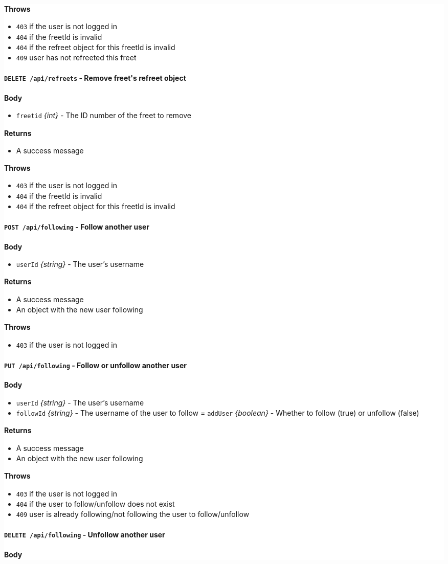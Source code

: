 **Throws**

- `403` if the user is not logged in
- `404` if the freetId is invalid
- `404` if the refreet object for this freetId is invalid
- `409` user has not refreeted this freet


#### `DELETE /api/refreets` - Remove freet's refreet object

**Body**

- `freetid` _{int}_ - The ID number of the freet to remove

**Returns**

- A success message

**Throws**

- `403` if the user is not logged in
- `404` if the freetId is invalid
- `404` if the refreet object for this freetId is invalid

#### `POST /api/following` - Follow another user

**Body**

- `userId` _{string}_ - The user’s username

**Returns**

- A success message
- An object with the new user following

**Throws**

- `403` if the user is not logged in

#### `PUT /api/following` - Follow or unfollow another user

**Body**

- `userId` _{string}_ - The user’s username
- `followId` _{string}_ - The username of the user to follow
= `addUser` _{boolean}_ - Whether to follow (true) or unfollow (false)

**Returns**

- A success message
- An object with the new user following

**Throws**

- `403` if the user is not logged in
- `404` if the user to follow/unfollow does not exist
- `409` user is already following/not following the user to follow/unfollow

#### `DELETE /api/following` - Unfollow another user

**Body**
